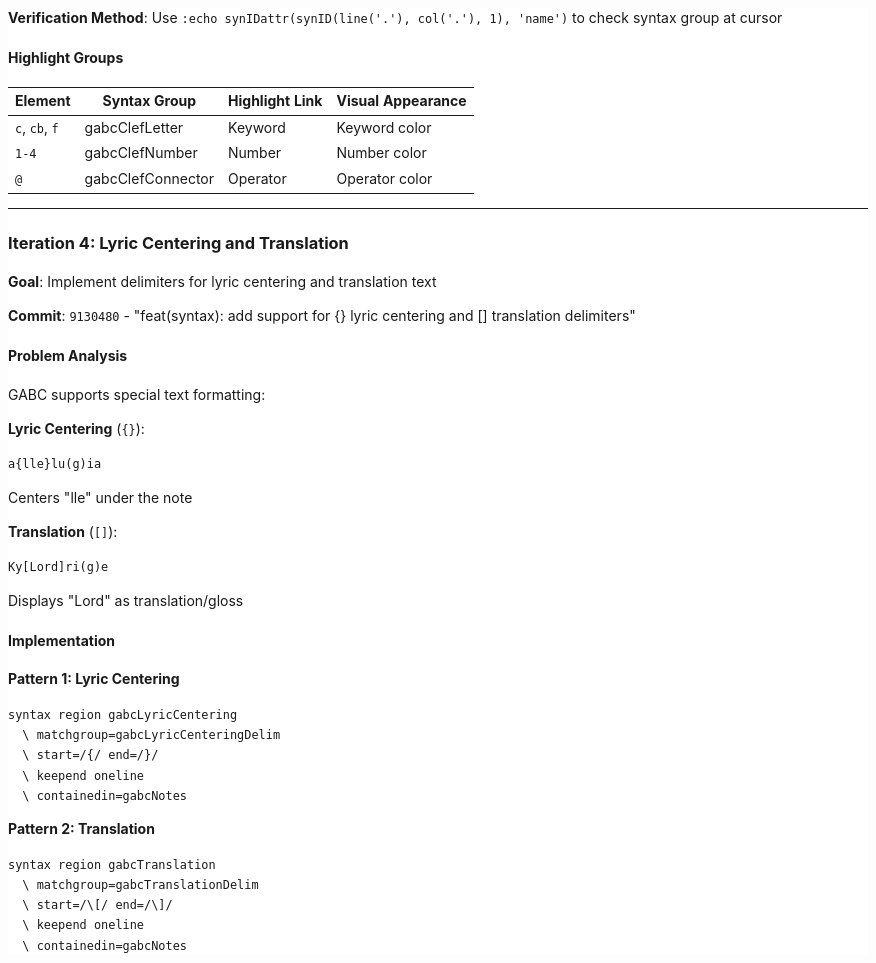 **Verification Method**:
Use `:echo synIDattr(synID(line('.'), col('.'), 1), 'name')` to check syntax group at cursor

#### Highlight Groups

| Element | Syntax Group | Highlight Link | Visual Appearance |
|---------|--------------|----------------|-------------------|
| `c`, `cb`, `f` | gabcClefLetter | Keyword | Keyword color |
| `1-4` | gabcClefNumber | Number | Number color |
| `@` | gabcClefConnector | Operator | Operator color |

---

### Iteration 4: Lyric Centering and Translation

**Goal**: Implement delimiters for lyric centering and translation text

**Commit**: `9130480` - "feat(syntax): add support for {} lyric centering and [] translation delimiters"

#### Problem Analysis

GABC supports special text formatting:

**Lyric Centering** (`{}`):
```gabc
a{lle}lu(g)ia
```
Centers "lle" under the note

**Translation** (`[]`):
```gabc
Ky[Lord]ri(g)e
```
Displays "Lord" as translation/gloss

#### Implementation

**Pattern 1: Lyric Centering**
```vim
syntax region gabcLyricCentering 
  \ matchgroup=gabcLyricCenteringDelim 
  \ start=/{/ end=/}/ 
  \ keepend oneline 
  \ containedin=gabcNotes
```

**Pattern 2: Translation**
```vim
syntax region gabcTranslation 
  \ matchgroup=gabcTranslationDelim 
  \ start=/\[/ end=/\]/ 
  \ keepend oneline 
  \ containedin=gabcNotes
```
